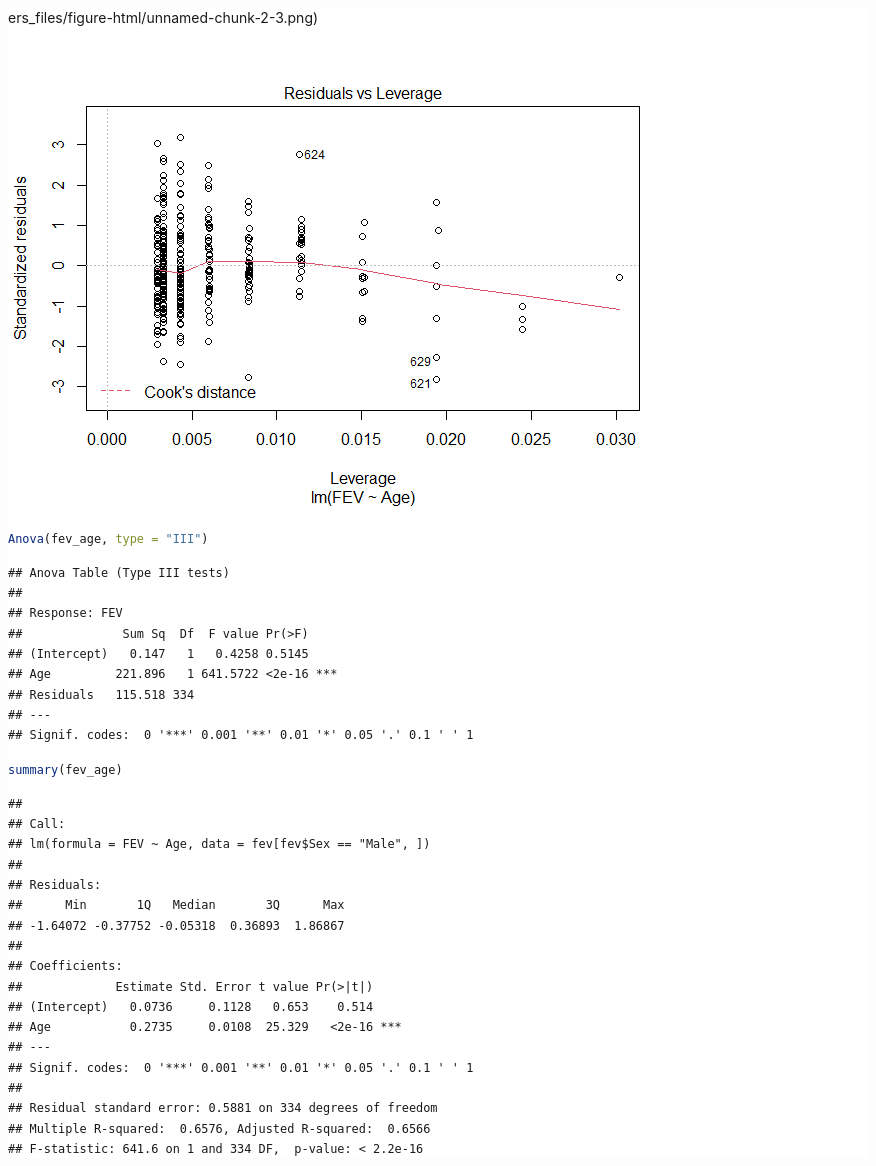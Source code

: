 ers_files/figure-html/unnamed-chunk-2-3.png)![](10_ANCOVA_and_multiple_regression_answers_files/figure-html/unnamed-chunk-2-4.png)

```r
Anova(fev_age, type = "III")
```

```
## Anova Table (Type III tests)
## 
## Response: FEV
##              Sum Sq  Df  F value Pr(>F)    
## (Intercept)   0.147   1   0.4258 0.5145    
## Age         221.896   1 641.5722 <2e-16 ***
## Residuals   115.518 334                    
## ---
## Signif. codes:  0 '***' 0.001 '**' 0.01 '*' 0.05 '.' 0.1 ' ' 1
```

```r
summary(fev_age)
```

```
## 
## Call:
## lm(formula = FEV ~ Age, data = fev[fev$Sex == "Male", ])
## 
## Residuals:
##      Min       1Q   Median       3Q      Max 
## -1.64072 -0.37752 -0.05318  0.36893  1.86867 
## 
## Coefficients:
##             Estimate Std. Error t value Pr(>|t|)    
## (Intercept)   0.0736     0.1128   0.653    0.514    
## Age           0.2735     0.0108  25.329   <2e-16 ***
## ---
## Signif. codes:  0 '***' 0.001 '**' 0.01 '*' 0.05 '.' 0.1 ' ' 1
## 
## Residual standard error: 0.5881 on 334 degrees of freedom
## Multiple R-squared:  0.6576,	Adjusted R-squared:  0.6566 
## F-statistic: 641.6 on 1 and 334 DF,  p-value: < 2.2e-16
```